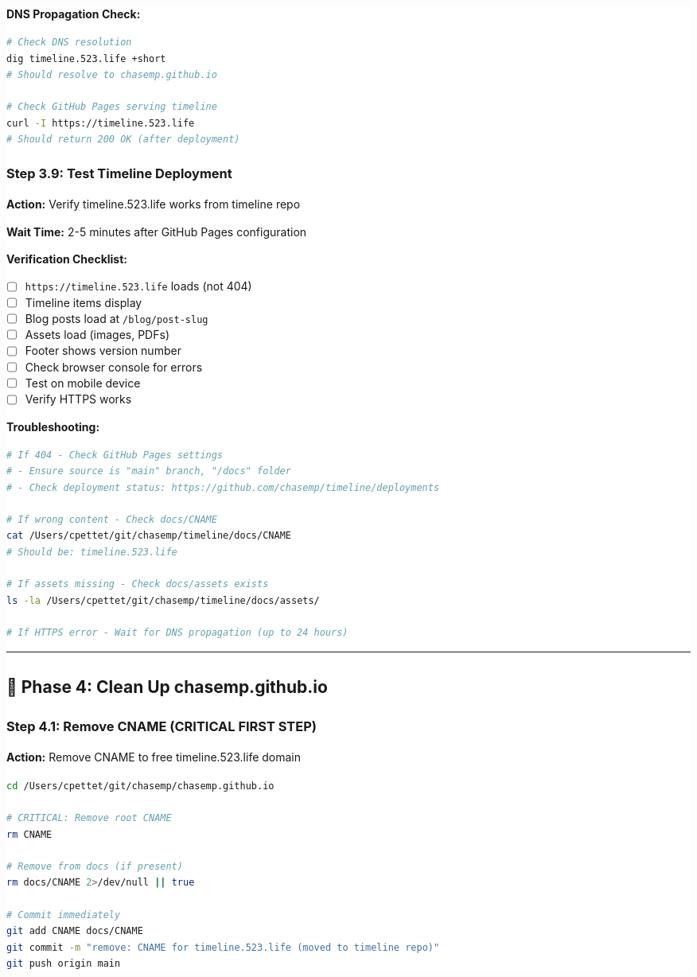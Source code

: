 **DNS Propagation Check:**
```bash
# Check DNS resolution
dig timeline.523.life +short
# Should resolve to chasemp.github.io

# Check GitHub Pages serving timeline
curl -I https://timeline.523.life
# Should return 200 OK (after deployment)
```

### Step 3.9: Test Timeline Deployment

**Action:** Verify timeline.523.life works from timeline repo

**Wait Time:** 2-5 minutes after GitHub Pages configuration

**Verification Checklist:**
- [ ] `https://timeline.523.life` loads (not 404)
- [ ] Timeline items display
- [ ] Blog posts load at `/blog/post-slug`
- [ ] Assets load (images, PDFs)
- [ ] Footer shows version number
- [ ] Check browser console for errors
- [ ] Test on mobile device
- [ ] Verify HTTPS works

**Troubleshooting:**
```bash
# If 404 - Check GitHub Pages settings
# - Ensure source is "main" branch, "/docs" folder
# - Check deployment status: https://github.com/chasemp/timeline/deployments

# If wrong content - Check docs/CNAME
cat /Users/cpettet/git/chasemp/timeline/docs/CNAME
# Should be: timeline.523.life

# If assets missing - Check docs/assets exists
ls -la /Users/cpettet/git/chasemp/timeline/docs/assets/

# If HTTPS error - Wait for DNS propagation (up to 24 hours)
```

---

## 🧹 Phase 4: Clean Up chasemp.github.io

### Step 4.1: Remove CNAME (CRITICAL FIRST STEP)

**Action:** Remove CNAME to free timeline.523.life domain

```bash
cd /Users/cpettet/git/chasemp/chasemp.github.io

# CRITICAL: Remove root CNAME
rm CNAME

# Remove from docs (if present)
rm docs/CNAME 2>/dev/null || true

# Commit immediately
git add CNAME docs/CNAME
git commit -m "remove: CNAME for timeline.523.life (moved to timeline repo)"
git push origin main
```
